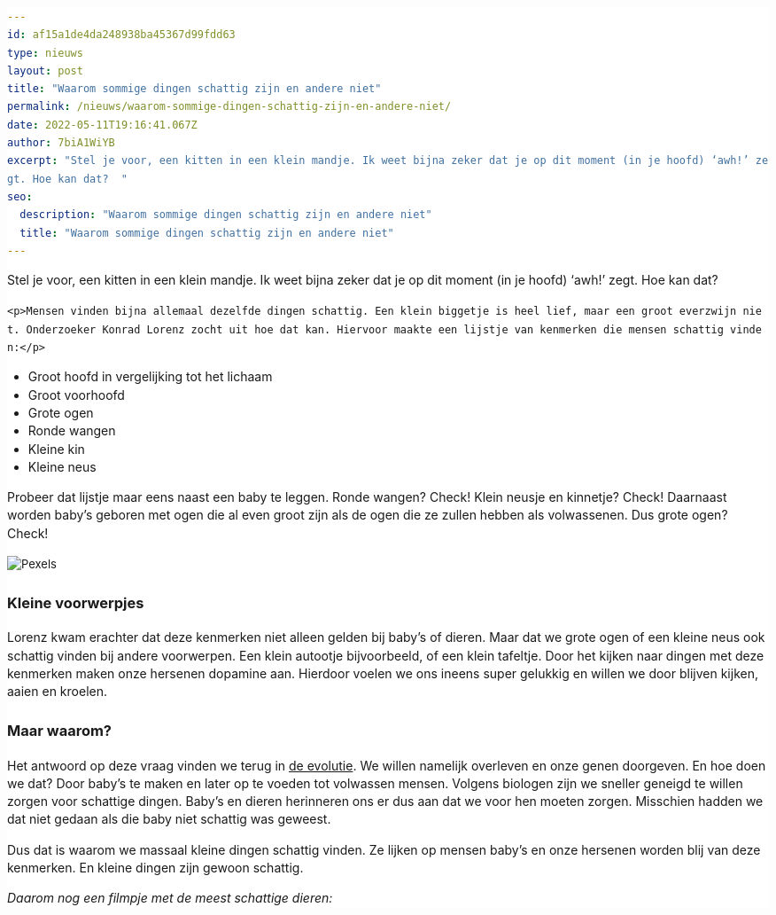 ```yaml
---
id: af15a1de4da248938ba45367d99fdd63
type: nieuws
layout: post
title: "Waarom sommige dingen schattig zijn en andere niet"
permalink: /nieuws/waarom-sommige-dingen-schattig-zijn-en-andere-niet/
date: 2022-05-11T19:16:41.067Z
author: 7biA1WiYB
excerpt: "Stel je voor, een kitten in een klein mandje. Ik weet bijna zeker dat je op dit moment (in je hoofd) ‘awh!’ zegt. Hoe kan dat?  "
seo:
  description: "Waarom sommige dingen schattig zijn en andere niet"
  title: "Waarom sommige dingen schattig zijn en andere niet"
---
```

Stel je voor, een kitten in een klein mandje. Ik weet bijna zeker dat je op dit moment (in je hoofd) ‘awh!’ zegt. Hoe kan dat?  

    <p>Mensen vinden bijna allemaal dezelfde dingen schattig. Een klein biggetje is heel lief, maar een groot everzwijn niet. Onderzoeker Konrad Lorenz zocht uit hoe dat kan. Hiervoor maakte een lijstje van kenmerken die mensen schattig vinden:</p>
<ul><li>Groot hoofd in vergelijking tot het lichaam</li>
<li>Groot voorhoofd</li>
<li>Grote ogen</li>
<li>Ronde wangen</li>
<li>Kleine kin</li>
<li>Kleine neus</li>
</ul><p>Probeer dat lijstje maar eens naast een baby te leggen. Ronde wangen? Check! Klein neusje en kinnetje? Check! Daarnaast worden baby’s geboren met ogen die al even groot zijn als de ogen die ze zullen hebben als volwassenen. Dus grote ogen? Check!</p>
<p><div class="media media-element-container media-default"><div id="file-532447" class="file file-image file-image-jpeg">

        
  
  <div class="content">
    <img alt="Pexels" height="3744" width="5616" style="font-size: 13.008000373840332px;" class="media-element file-default" data-delta="1" src="https://7dagen.netlify.app/sites/default/files/jomjakkapat-parrueng-460441.jpg">  </div>

  
</div>
</div>
<h3>Kleine voorwerpjes</h3>
<p>Lorenz kwam erachter dat deze kenmerken niet alleen gelden bij baby’s of dieren. Maar dat we grote ogen of een kleine neus ook schattig vinden bij andere voorwerpen. Een klein autootje bijvoorbeeld, of een klein tafeltje. Door het kijken naar dingen met deze kenmerken maken onze hersenen dopamine aan. Hierdoor voelen we ons ineens super gelukkig en willen we door blijven kijken, aaien en kroelen.</p>
<h3>Maar waarom?</h3>
<p>Het antwoord op deze vraag vinden we terug in <a href="https://nl.wikipedia.org/wiki/Evolutie" target="_blank">de evolutie</a>. We willen namelijk overleven en onze genen doorgeven. En hoe doen we dat? Door baby’s te maken en later op te voeden tot volwassen mensen. Volgens biologen zijn we sneller geneigd te willen zorgen voor schattige dingen. Baby’s en dieren herinneren ons er dus aan dat we voor hen moeten zorgen. Misschien hadden we dat niet gedaan als die baby niet schattig was geweest.</p>
<p>Dus dat is waarom we massaal kleine dingen schattig vinden. Ze lijken op mensen baby’s en onze hersenen worden blij van deze kenmerken. En kleine dingen zijn gewoon schattig.</p>
<p><em>Daarom nog een filmpje met de meest schattige dieren:</em></p>
<p><div class="media media-element-container media-default"><div id="file-532446" class="file file-video file-video-youtube">
